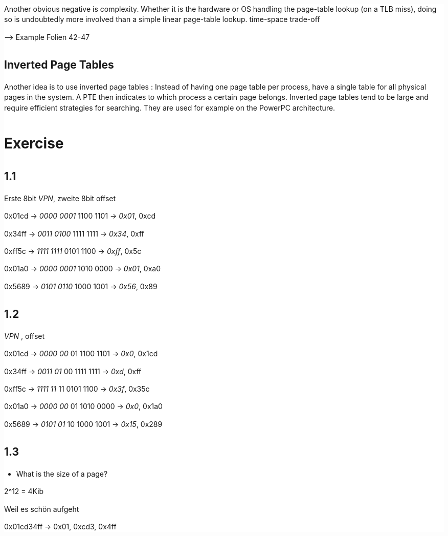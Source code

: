 Another obvious negative is complexity. Whether it is the hardware or
OS handling the page-table lookup (on a TLB miss), doing so is undoubtedly more involved than a simple linear page-table lookup. time-space trade-off

--> Example Folien 42-47

## Inverted Page Tables
Another idea is to use inverted page tables : Instead of having one
page table per process, have a single table for all physical pages in
the system. A PTE then indicates to which process a certain page
belongs.
Inverted page tables tend to be large and require efficient strategies
for searching. They are used for example on the PowerPC
architecture.


# Exercise

## 1.1

Erste 8bit _VPN_, zweite 8bit offset

0x01cd -> _0000 0001_ 1100 1101 -> _0x01_, 0xcd

0x34ff -> _0011 0100_ 1111 1111 -> _0x34_, 0xff

0xff5c -> _1111 1111_ 0101 1100 -> _0xff_, 0x5c

0x01a0 -> _0000 0001_ 1010 0000 -> _0x01_, 0xa0

0x5689 -> _0101 0110_ 1000 1001 -> _0x56_, 0x89

## 1.2

_VPN_ , offset

0x01cd -> _0000 00_ 01 1100 1101 -> _0x0_, 0x1cd

0x34ff -> _0011 01_ 00 1111 1111 -> _0xd_, 0xff

0xff5c -> _1111 11_ 11 0101 1100 -> _0x3f_, 0x35c

0x01a0 -> _0000 00_ 01 1010 0000 -> _0x0_, 0x1a0

0x5689 -> _0101 01_ 10 1000 1001 -> _0x15_, 0x289

## 1.3

- What is the size of a page?

2^12 = 4Kib

Weil es schön aufgeht

0x01cd34ff -> 0x01, 0xcd3, 0x4ff
